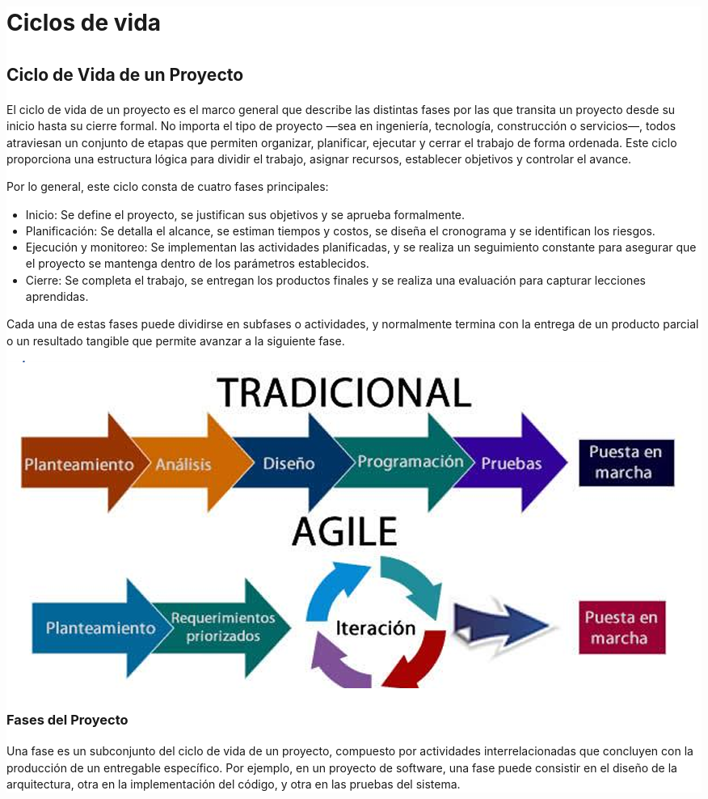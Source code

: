 # Ciclos de vida

## Ciclo de Vida de un Proyecto

El ciclo de vida de un proyecto es el marco general que describe las distintas fases por las que transita un proyecto desde su inicio hasta su cierre formal. No importa el tipo de proyecto —sea en ingeniería, tecnología, construcción o servicios—, todos atraviesan un conjunto de etapas que permiten organizar, planificar, ejecutar y cerrar el trabajo de forma ordenada. Este ciclo proporciona una estructura lógica para dividir el trabajo, asignar recursos, establecer objetivos y controlar el avance.

Por lo general, este ciclo consta de cuatro fases principales:

- Inicio: Se define el proyecto, se justifican sus objetivos y se aprueba formalmente.
- Planificación: Se detalla el alcance, se estiman tiempos y costos, se diseña el cronograma y se identifican los riesgos.
- Ejecución y monitoreo: Se implementan las actividades planificadas, y se realiza un seguimiento constante para asegurar que el proyecto se mantenga dentro de los parámetros establecidos.
- Cierre: Se completa el trabajo, se entregan los productos finales y se realiza una evaluación para capturar lecciones aprendidas.

Cada una de estas fases puede dividirse en subfases o actividades, y normalmente termina con la entrega de un producto parcial o un resultado tangible que permite avanzar a la siguiente fase.

![](./img/3.1.png)

### Fases del Proyecto

Una fase es un subconjunto del ciclo de vida de un proyecto, compuesto por actividades interrelacionadas que concluyen con la producción de un entregable específico. Por ejemplo, en un proyecto de software, una fase puede consistir en el diseño de la arquitectura, otra en la implementación del código, y otra en las pruebas del sistema.
